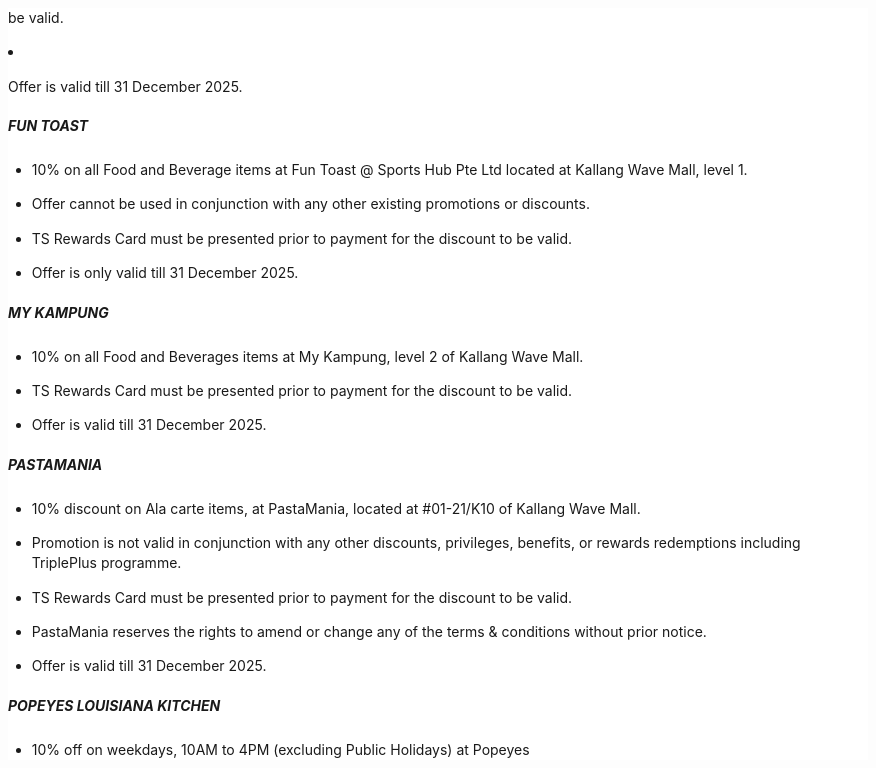 be valid.</p>
</li>
<li>
<p>Offer is valid till 31 December 2025.</p>
</li>
</ul>
<h5><strong>FUN TOAST</strong></h5>
<ul data-tight="true" class="tight">
<li>
<p>10% on all Food and Beverage items at Fun Toast @ Sports Hub Pte Ltd located
at Kallang Wave Mall, level 1.</p>
</li>
<li>
<p>Offer cannot be used in conjunction with any other existing promotions
or discounts.</p>
</li>
<li>
<p>TS Rewards Card must be presented prior to payment for the discount to
be valid.</p>
</li>
<li>
<p>Offer is only valid till 31 December 2025.</p>
</li>
</ul>
<h5><strong>MY KAMPUNG</strong></h5>
<ul data-tight="true" class="tight">
<li>
<p>10% on all Food and Beverages items at My Kampung, level 2 of Kallang
Wave Mall.</p>
</li>
<li>
<p>TS Rewards Card must be presented prior to payment for the discount to
be valid.</p>
</li>
<li>
<p>Offer is valid till 31 December 2025.</p>
</li>
</ul>
<h5><strong>PASTAMANIA</strong></h5>
<ul data-tight="true" class="tight">
<li>
<p>10% discount on Ala carte items, at PastaMania, located at #01-21/K10
of Kallang Wave Mall.</p>
</li>
<li>
<p>Promotion is not valid in conjunction with any other discounts, privileges,
benefits, or rewards redemptions including TriplePlus programme.</p>
</li>
<li>
<p>TS Rewards Card must be presented prior to payment for the discount to
be valid.</p>
</li>
<li>
<p>PastaMania reserves the rights to amend or change any of the terms &amp;
conditions without prior notice.</p>
</li>
<li>
<p>Offer is valid till 31 December 2025.</p>
</li>
</ul>
<h5><strong>POPEYES LOUISIANA KITCHEN</strong></h5>
<ul data-tight="true" class="tight">
<li>
<p>10% off on weekdays, 10AM to 4PM (excluding Public Holidays) at Popeyes